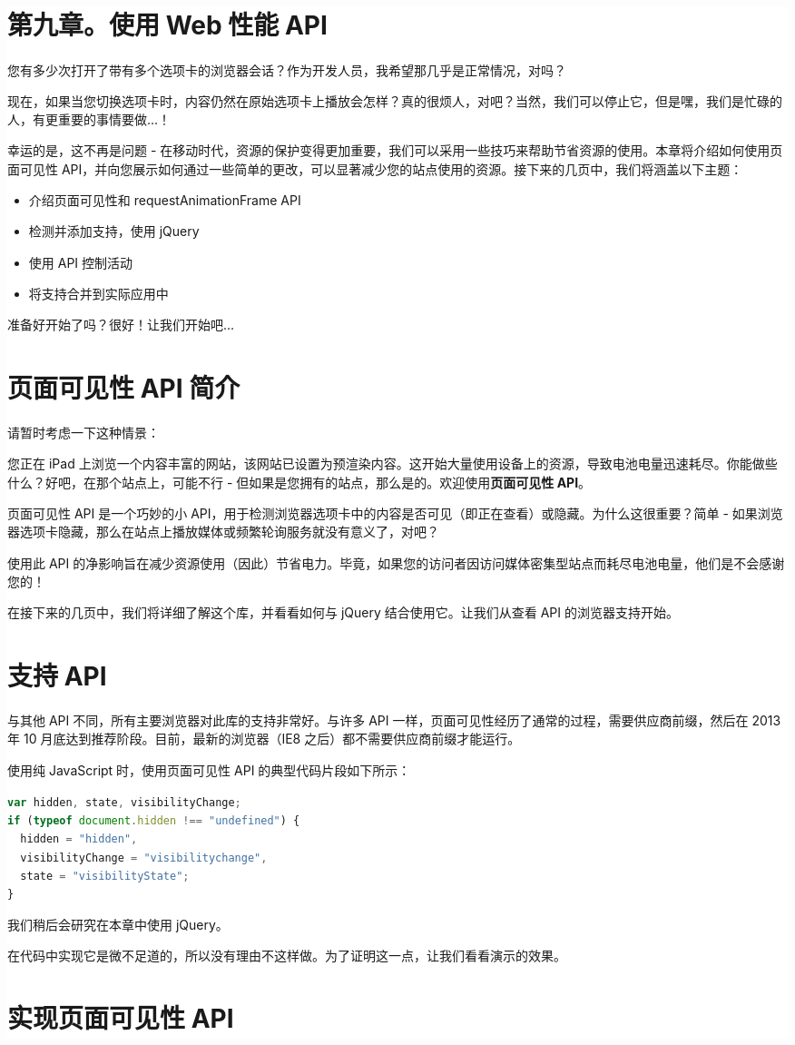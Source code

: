 # 第九章。使用 Web 性能 API

您有多少次打开了带有多个选项卡的浏览器会话？作为开发人员，我希望那几乎是正常情况，对吗？

现在，如果当您切换选项卡时，内容仍然在原始选项卡上播放会怎样？真的很烦人，对吧？当然，我们可以停止它，但是嘿，我们是忙碌的人，有更重要的事情要做...！

幸运的是，这不再是问题 - 在移动时代，资源的保护变得更加重要，我们可以采用一些技巧来帮助节省资源的使用。本章将介绍如何使用页面可见性 API，并向您展示如何通过一些简单的更改，可以显著减少您的站点使用的资源。接下来的几页中，我们将涵盖以下主题：

+   介绍页面可见性和 requestAnimationFrame API

+   检测并添加支持，使用 jQuery

+   使用 API 控制活动

+   将支持合并到实际应用中

准备好开始了吗？很好！让我们开始吧...

# 页面可见性 API 简介

请暂时考虑一下这种情景：

您正在 iPad 上浏览一个内容丰富的网站，该网站已设置为预渲染内容。这开始大量使用设备上的资源，导致电池电量迅速耗尽。你能做些什么？好吧，在那个站点上，可能不行 - 但如果是您拥有的站点，那么是的。欢迎使用**页面可见性 API**。

页面可见性 API 是一个巧妙的小 API，用于检测浏览器选项卡中的内容是否可见（即正在查看）或隐藏。为什么这很重要？简单 - 如果浏览器选项卡隐藏，那么在站点上播放媒体或频繁轮询服务就没有意义了，对吧？

使用此 API 的净影响旨在减少资源使用（因此）节省电力。毕竟，如果您的访问者因访问媒体密集型站点而耗尽电池电量，他们是不会感谢您的！

在接下来的几页中，我们将详细了解这个库，并看看如何与 jQuery 结合使用它。让我们从查看 API 的浏览器支持开始。

# 支持 API

与其他 API 不同，所有主要浏览器对此库的支持非常好。与许多 API 一样，页面可见性经历了通常的过程，需要供应商前缀，然后在 2013 年 10 月底达到推荐阶段。目前，最新的浏览器（IE8 之后）都不需要供应商前缀才能运行。

使用纯 JavaScript 时，使用页面可见性 API 的典型代码片段如下所示：

```js
var hidden, state, visibilityChange;
if (typeof document.hidden !== "undefined") {
  hidden = "hidden", 
  visibilityChange = "visibilitychange",
  state = "visibilityState";
}
```

我们稍后会研究在本章中使用 jQuery。

在代码中实现它是微不足道的，所以没有理由不这样做。为了证明这一点，让我们看看演示的效果。

# 实现页面可见性 API
